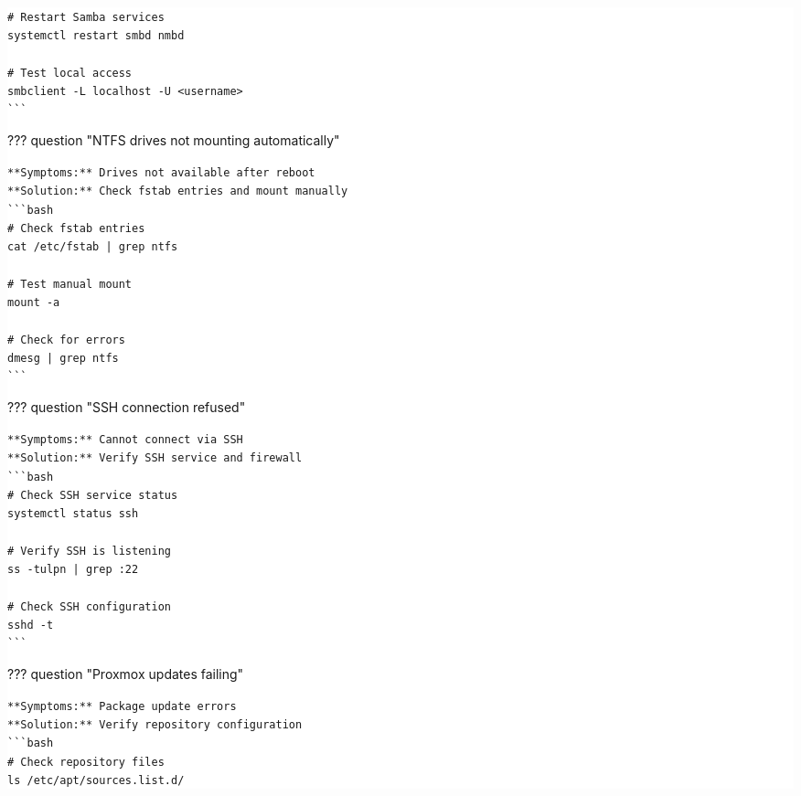     # Restart Samba services
    systemctl restart smbd nmbd

    # Test local access
    smbclient -L localhost -U <username>
    ```

??? question "NTFS drives not mounting automatically"

    **Symptoms:** Drives not available after reboot
    **Solution:** Check fstab entries and mount manually
    ```bash
    # Check fstab entries
    cat /etc/fstab | grep ntfs

    # Test manual mount
    mount -a

    # Check for errors
    dmesg | grep ntfs
    ```

??? question "SSH connection refused"

    **Symptoms:** Cannot connect via SSH
    **Solution:** Verify SSH service and firewall
    ```bash
    # Check SSH service status
    systemctl status ssh

    # Verify SSH is listening
    ss -tulpn | grep :22

    # Check SSH configuration
    sshd -t
    ```

??? question "Proxmox updates failing"

    **Symptoms:** Package update errors
    **Solution:** Verify repository configuration
    ```bash
    # Check repository files
    ls /etc/apt/sources.list.d/
